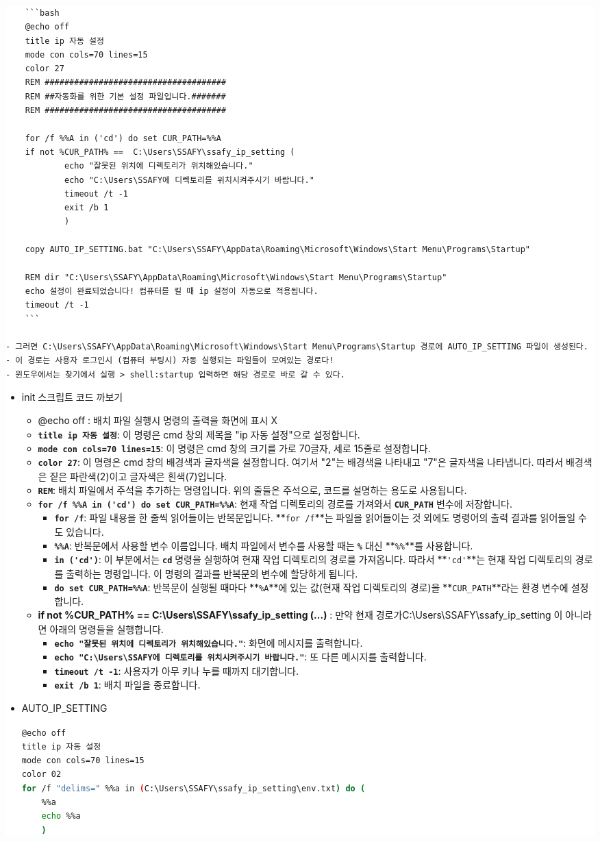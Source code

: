         ```bash
        @echo off
        title ip 자동 설정
        mode con cols=70 lines=15
        color 27
        REM #####################################
        REM ##자동화를 위한 기본 설정 파일입니다.#######
        REM #####################################
        
        for /f %%A in ('cd') do set CUR_PATH=%%A
        if not %CUR_PATH% ==  C:\Users\SSAFY\ssafy_ip_setting (
        		echo "잘못된 위치에 디렉토리가 위치해있습니다."
        		echo "C:\Users\SSAFY에 디렉토리를 위치시켜주시기 바랍니다."
        		timeout /t -1
        		exit /b 1
        		)
        
        copy AUTO_IP_SETTING.bat "C:\Users\SSAFY\AppData\Roaming\Microsoft\Windows\Start Menu\Programs\Startup"
        
        REM dir "C:\Users\SSAFY\AppData\Roaming\Microsoft\Windows\Start Menu\Programs\Startup"
        echo 설정이 완료되었습니다! 컴퓨터를 킬 때 ip 설정이 자동으로 적용됩니다.
        timeout /t -1 
        ```
        
    - 그러면 C:\Users\SSAFY\AppData\Roaming\Microsoft\Windows\Start Menu\Programs\Startup 경로에 AUTO_IP_SETTING 파일이 생성된다.
    - 이 경로는 사용자 로그인시 (컴퓨터 부팅시) 자동 실행되는 파일들이 모여있는 경로다!
    - 윈도우에서는 찾기에서 실행 > shell:startup 입력하면 해당 경로로 바로 갈 수 있다.

- init 스크립트 코드 까보기
    - @echo off : 배치 파일 실행시 명령의 출력을 화면에 표시 X
    - **`title ip 자동 설정`**: 이 명령은 cmd 창의 제목을 "ip 자동 설정"으로 설정합니다.
    - **`mode con cols=70 lines=15`**: 이 명령은 cmd 창의 크기를 가로 70글자, 세로 15줄로 설정합니다.
    - **`color 27`**: 이 명령은 cmd 창의 배경색과 글자색을 설정합니다. 여기서 "2"는 배경색을 나타내고 "7"은 글자색을 나타냅니다. 따라서 배경색은 짙은 파란색(2)이고 글자색은 흰색(7)입니다.
    - **`REM`**: 배치 파일에서 주석을 추가하는 명령입니다. 위의 줄들은 주석으로, 코드를 설명하는 용도로 사용됩니다.
    - **`for /f %%A in ('cd') do set CUR_PATH=%%A`**: 현재 작업 디렉토리의 경로를 가져와서 **`CUR_PATH`** 변수에 저장합니다.
        - **`for /f`**: 파일 내용을 한 줄씩 읽어들이는 반복문입니다. **`for /f`**는 파일을 읽어들이는 것 외에도 명령어의 출력 결과를 읽어들일 수도 있습니다.
        - **`%%A`**: 반복문에서 사용할 변수 이름입니다. 배치 파일에서 변수를 사용할 때는 **`%`** 대신 **`%%`**를 사용합니다.
        - **`in ('cd')`**: 이 부분에서는 **`cd`** 명령을 실행하여 현재 작업 디렉토리의 경로를 가져옵니다. 따라서 **`'cd'`**는 현재 작업 디렉토리의 경로를 출력하는 명령입니다. 이 명령의 결과를 반복문의 변수에 할당하게 됩니다.
        - **`do set CUR_PATH=%%A`**: 반복문이 실행될 때마다 **`%A`**에 있는 값(현재 작업 디렉토리의 경로)을 **`CUR_PATH`**라는 환경 변수에 설정합니다.
    - **if not %CUR_PATH% == C:\Users\SSAFY\ssafy_ip_setting (...)**  : 만약 현재 경로가C:\Users\SSAFY\ssafy_ip_setting 이 아니라면 아래의 명령들을 실행합니다.
        - **`echo "잘못된 위치에 디렉토리가 위치해있습니다."`**: 화면에 메시지를 출력합니다.
        - **`echo "C:\Users\SSAFY에 디렉토리를 위치시켜주시기 바랍니다."`**: 또 다른 메시지를 출력합니다.
        - **`timeout /t -1`**: 사용자가 아무 키나 누를 때까지 대기합니다.
        - **`exit /b 1`**: 배치 파일을 종료합니다.

- AUTO_IP_SETTING
    
    ```bash
    @echo off
    title ip 자동 설정
    mode con cols=70 lines=15
    color 02
    for /f "delims=" %%a in (C:\Users\SSAFY\ssafy_ip_setting\env.txt) do (
    	%%a
    	echo %%a
        )
    